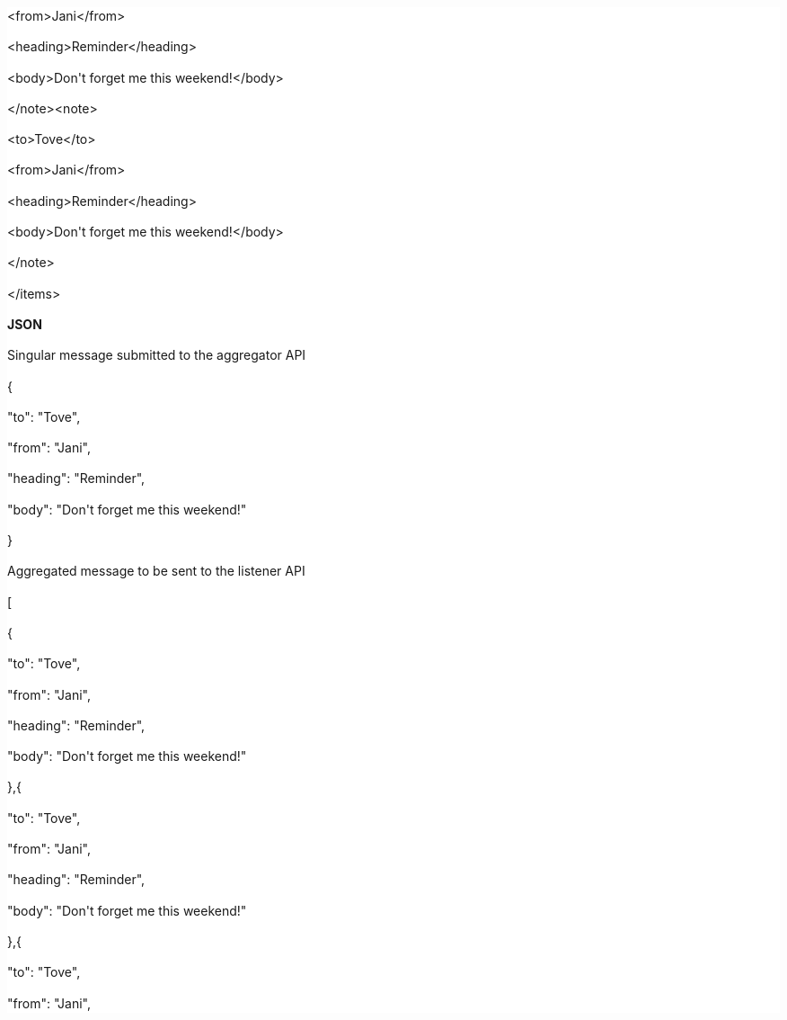 \<from\>Jani\</from\>

\<heading\>Reminder\</heading\>

\<body\>Don't forget me this weekend\!\</body\>

\</note\>\<note\>

\<to\>Tove\</to\>

\<from\>Jani\</from\>

\<heading\>Reminder\</heading\>

\<body\>Don't forget me this weekend\!\</body\>

\</note\>

\</items\>

**JSON**

Singular message submitted to the aggregator API

{

"to": "Tove",

"from": "Jani",

"heading": "Reminder",

"body": "Don't forget me this weekend\!"

}

Aggregated message to be sent to the listener API

\[

{

"to": "Tove",

"from": "Jani",

"heading": "Reminder",

"body": "Don't forget me this weekend\!"

},{

"to": "Tove",

"from": "Jani",

"heading": "Reminder",

"body": "Don't forget me this weekend\!"

},{

"to": "Tove",

"from": "Jani",
